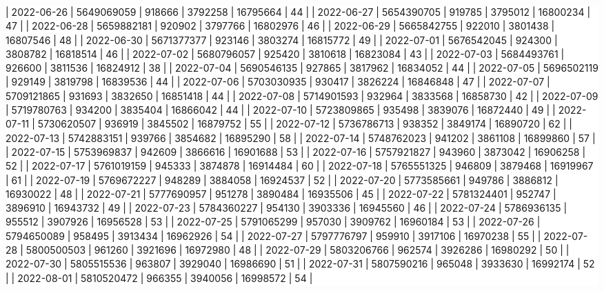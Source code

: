 | 2022-06-26 | 5649069059 | 918666 | 3792258 | 16795664 | 44 |
| 2022-06-27 | 5654390705 | 919785 | 3795012 | 16800234 | 47 |
| 2022-06-28 | 5659882181 | 920902 | 3797766 | 16802976 | 46 |
| 2022-06-29 | 5665842755 | 922010 | 3801438 | 16807546 | 48 |
| 2022-06-30 | 5671377377 | 923146 | 3803274 | 16815772 | 49 |
| 2022-07-01 | 5676542045 | 924300 | 3808782 | 16818514 | 46 |
| 2022-07-02 | 5680796057 | 925420 | 3810618 | 16823084 | 43 |
| 2022-07-03 | 5684493761 | 926600 | 3811536 | 16824912 | 38 |
| 2022-07-04 | 5690546135 | 927865 | 3817962 | 16834052 | 44 |
| 2022-07-05 | 5696502119 | 929149 | 3819798 | 16839536 | 44 |
| 2022-07-06 | 5703030935 | 930417 | 3826224 | 16846848 | 47 |
| 2022-07-07 | 5709121865 | 931693 | 3832650 | 16851418 | 44 |
| 2022-07-08 | 5714901593 | 932964 | 3833568 | 16858730 | 42 |
| 2022-07-09 | 5719780763 | 934200 | 3835404 | 16866042 | 44 |
| 2022-07-10 | 5723809865 | 935498 | 3839076 | 16872440 | 49 |
| 2022-07-11 | 5730620507 | 936919 | 3845502 | 16879752 | 55 |
| 2022-07-12 | 5736786713 | 938352 | 3849174 | 16890720 | 62 |
| 2022-07-13 | 5742883151 | 939766 | 3854682 | 16895290 | 58 |
| 2022-07-14 | 5748762023 | 941202 | 3861108 | 16899860 | 57 |
| 2022-07-15 | 5753969837 | 942609 | 3866616 | 16901688 | 53 |
| 2022-07-16 | 5757921827 | 943960 | 3873042 | 16906258 | 52 |
| 2022-07-17 | 5761019159 | 945333 | 3874878 | 16914484 | 60 |
| 2022-07-18 | 5765551325 | 946809 | 3879468 | 16919967 | 61 |
| 2022-07-19 | 5769672227 | 948289 | 3884058 | 16924537 | 52 |
| 2022-07-20 | 5773585661 | 949786 | 3886812 | 16930022 | 48 |
| 2022-07-21 | 5777690957 | 951278 | 3890484 | 16935506 | 45 |
| 2022-07-22 | 5781324401 | 952747 | 3896910 | 16943732 | 49 |
| 2022-07-23 | 5784360227 | 954130 | 3903336 | 16945560 | 46 |
| 2022-07-24 | 5786936135 | 955512 | 3907926 | 16956528 | 53 |
| 2022-07-25 | 5791065299 | 957030 | 3909762 | 16960184 | 53 |
| 2022-07-26 | 5794650089 | 958495 | 3913434 | 16962926 | 54 |
| 2022-07-27 | 5797776797 | 959910 | 3917106 | 16970238 | 55 |
| 2022-07-28 | 5800500503 | 961260 | 3921696 | 16972980 | 48 |
| 2022-07-29 | 5803206766 | 962574 | 3926286 | 16980292 | 50 |
| 2022-07-30 | 5805515536 | 963807 | 3929040 | 16986690 | 51 |
| 2022-07-31 | 5807590216 | 965048 | 3933630 | 16992174 | 52 |
| 2022-08-01 | 5810520472 | 966355 | 3940056 | 16998572 | 54 |